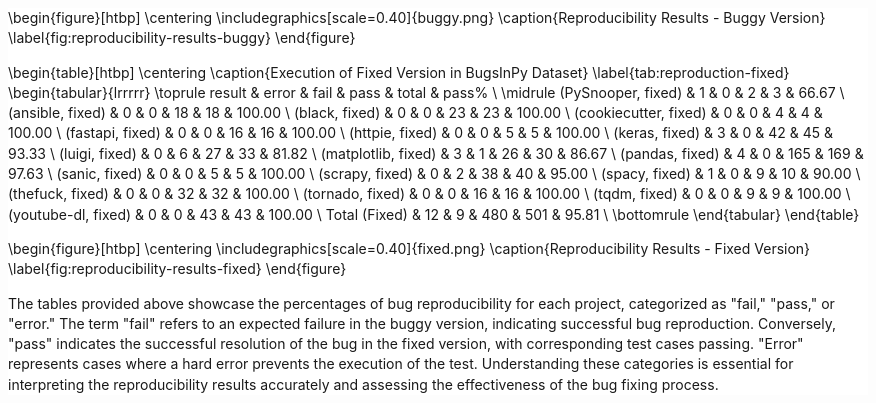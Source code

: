 \begin{figure}[htbp]
\centering
\includegraphics[scale=0.40]{buggy.png}
\caption{Reproducibility Results - Buggy Version}
\label{fig:reproducibility-results-buggy}
\end{figure}

\begin{table}[htbp]
\centering
\caption{Execution of Fixed Version in BugsInPy Dataset}
\label{tab:reproduction-fixed}
\begin{tabular}{lrrrrr}
\toprule
result &  error &  fail &  pass &  total &  pass\% \\
\midrule
(PySnooper, fixed)    &      1 &     0 &     2 &      3 &  66.67 \\
(ansible, fixed)      &      0 &     0 &    18 &     18 & 100.00 \\
(black, fixed)        &      0 &     0 &    23 &     23 & 100.00 \\
(cookiecutter, fixed) &      0 &     0 &     4 &      4 & 100.00 \\
(fastapi, fixed)      &      0 &     0 &    16 &     16 & 100.00 \\
(httpie, fixed)       &      0 &     0 &     5 &      5 & 100.00 \\
(keras, fixed)        &      3 &     0 &    42 &     45 &  93.33 \\
(luigi, fixed)        &      0 &     6 &    27 &     33 &  81.82 \\
(matplotlib, fixed)   &      3 &     1 &    26 &     30 &  86.67 \\
(pandas, fixed)       &      4 &     0 &   165 &    169 &  97.63 \\
(sanic, fixed)        &      0 &     0 &     5 &      5 & 100.00 \\
(scrapy, fixed)       &      0 &     2 &    38 &     40 &  95.00 \\
(spacy, fixed)        &      1 &     0 &     9 &     10 &  90.00 \\
(thefuck, fixed)      &      0 &     0 &    32 &     32 & 100.00 \\
(tornado, fixed)      &      0 &     0 &    16 &     16 & 100.00 \\
(tqdm, fixed)         &      0 &     0 &     9 &      9 & 100.00 \\
(youtube-dl, fixed)   &      0 &     0 &    43 &     43 & 100.00 \\
Total (Fixed)         &     12 &     9 &   480 &    501 &  95.81 \\
\bottomrule
\end{tabular}
\end{table}

\begin{figure}[htbp]
\centering
\includegraphics[scale=0.40]{fixed.png}
\caption{Reproducibility Results - Fixed Version}
\label{fig:reproducibility-results-fixed}
\end{figure}


The tables provided above showcase the percentages of bug reproducibility for each project, categorized as "fail," "pass," or "error." The term "fail" refers to an expected failure in the buggy version, indicating successful bug reproduction. Conversely, "pass" indicates the successful resolution of the bug in the fixed version, with corresponding test cases passing. "Error" represents cases where a hard error prevents the execution of the test. Understanding these categories is essential for interpreting the reproducibility results accurately and assessing the effectiveness of the bug fixing process.
